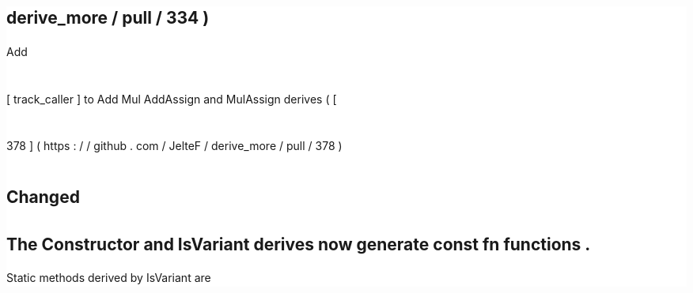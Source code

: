 derive_more
/
pull
/
334
)
-
Add
#
[
track_caller
]
to
Add
Mul
AddAssign
and
MulAssign
derives
(
[
#
378
]
(
https
:
/
/
github
.
com
/
JelteF
/
derive_more
/
pull
/
378
)
#
#
#
Changed
-
The
Constructor
and
IsVariant
derives
now
generate
const
fn
functions
.
-
Static
methods
derived
by
IsVariant
are
